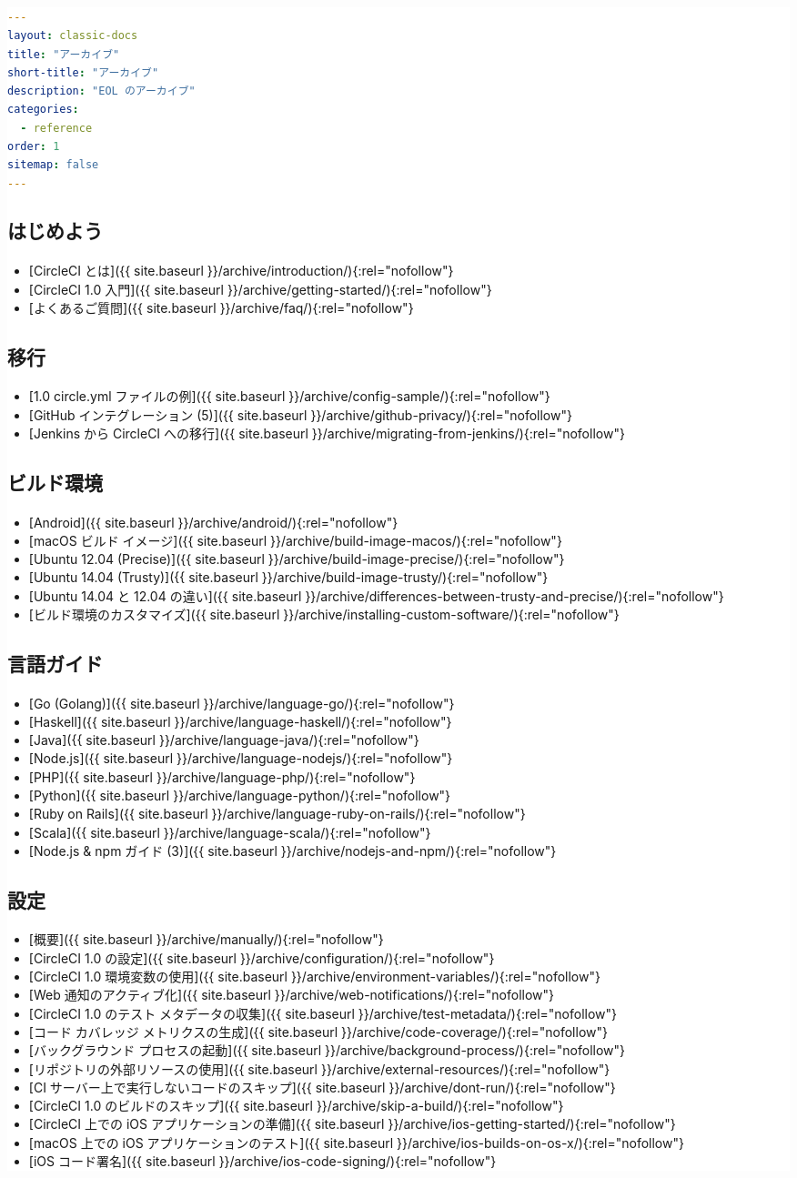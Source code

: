 ```yaml
---
layout: classic-docs
title: "アーカイブ"
short-title: "アーカイブ"
description: "EOL のアーカイブ"
categories:
  - reference
order: 1
sitemap: false
---
```


## はじめよう
- [CircleCI とは]({{ site.baseurl }}/archive/introduction/){:rel="nofollow"}
- [CircleCI 1.0 入門]({{ site.baseurl }}/archive/getting-started/){:rel="nofollow"}
- [よくあるご質問]({{ site.baseurl }}/archive/faq/){:rel="nofollow"}

## 移行
- [1.0 circle.yml ファイルの例]({{ site.baseurl }}/archive/config-sample/){:rel="nofollow"}
- [GitHub インテグレーション (5)]({{ site.baseurl }}/archive/github-privacy/){:rel="nofollow"}
- [Jenkins から CircleCI への移行]({{ site.baseurl }}/archive/migrating-from-jenkins/){:rel="nofollow"}

## ビルド環境
- [Android]({{ site.baseurl }}/archive/android/){:rel="nofollow"}
- [macOS ビルド イメージ]({{ site.baseurl }}/archive/build-image-macos/){:rel="nofollow"}
- [Ubuntu 12.04 (Precise)]({{ site.baseurl }}/archive/build-image-precise/){:rel="nofollow"}
- [Ubuntu 14.04 (Trusty)]({{ site.baseurl }}/archive/build-image-trusty/){:rel="nofollow"}
- [Ubuntu 14.04 と 12.04 の違い]({{ site.baseurl }}/archive/differences-between-trusty-and-precise/){:rel="nofollow"}
- [ビルド環境のカスタマイズ]({{ site.baseurl }}/archive/installing-custom-software/){:rel="nofollow"}

## 言語ガイド
- [Go (Golang)]({{ site.baseurl }}/archive/language-go/){:rel="nofollow"}
- [Haskell]({{ site.baseurl }}/archive/language-haskell/){:rel="nofollow"}
- [Java]({{ site.baseurl }}/archive/language-java/){:rel="nofollow"}
- [Node.js]({{ site.baseurl }}/archive/language-nodejs/){:rel="nofollow"}
- [PHP]({{ site.baseurl }}/archive/language-php/){:rel="nofollow"}
- [Python]({{ site.baseurl }}/archive/language-python/){:rel="nofollow"}
- [Ruby on Rails]({{ site.baseurl }}/archive/language-ruby-on-rails/){:rel="nofollow"}
- [Scala]({{ site.baseurl }}/archive/language-scala/){:rel="nofollow"}
- [Node.js & npm ガイド (3)]({{ site.baseurl }}/archive/nodejs-and-npm/){:rel="nofollow"}

## 設定
- [概要]({{ site.baseurl }}/archive/manually/){:rel="nofollow"}
- [CircleCI 1.0 の設定]({{ site.baseurl }}/archive/configuration/){:rel="nofollow"}
- [CircleCI 1.0 環境変数の使用]({{ site.baseurl }}/archive/environment-variables/){:rel="nofollow"}
- [Web 通知のアクティブ化]({{ site.baseurl }}/archive/web-notifications/){:rel="nofollow"}
- [CircleCI 1.0 のテスト メタデータの収集]({{ site.baseurl }}/archive/test-metadata/){:rel="nofollow"}
- [コード カバレッジ メトリクスの生成]({{ site.baseurl }}/archive/code-coverage/){:rel="nofollow"}
- [バックグラウンド プロセスの起動]({{ site.baseurl }}/archive/background-process/){:rel="nofollow"}
- [リポジトリの外部リソースの使用]({{ site.baseurl }}/archive/external-resources/){:rel="nofollow"}
- [CI サーバー上で実行しないコードのスキップ]({{ site.baseurl }}/archive/dont-run/){:rel="nofollow"}
- [CircleCI 1.0 のビルドのスキップ]({{ site.baseurl }}/archive/skip-a-build/){:rel="nofollow"}
- [CircleCI 上での iOS アプリケーションの準備]({{ site.baseurl }}/archive/ios-getting-started/){:rel="nofollow"}
- [macOS 上での iOS アプリケーションのテスト]({{ site.baseurl }}/archive/ios-builds-on-os-x/){:rel="nofollow"}
- [iOS コード署名]({{ site.baseurl }}/archive/ios-code-signing/){:rel="nofollow"}
